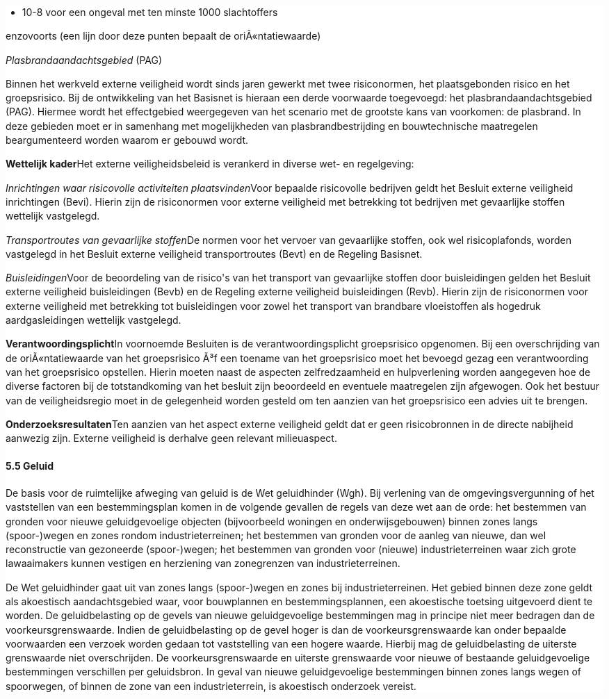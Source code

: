 * 10\-8 voor een ongeval met ten minste 1000 slachtoffers

enzovoorts (een lijn door deze punten bepaalt de oriÃ«ntatiewaarde)

*Plasbrandaandachtsgebied* (PAG)

Binnen het werkveld externe veiligheid wordt sinds jaren gewerkt met twee risiconormen, het plaatsgebonden risico en het groepsrisico. Bij de ontwikkeling van het Basisnet is hieraan een derde voorwaarde toegevoegd: het plasbrandaandachtsgebied (PAG). Hiermee wordt het effectgebied weergegeven van het scenario met de grootste kans van voorkomen: de plasbrand. In deze gebieden moet er in samenhang met mogelijkheden van plasbrandbestrijding en bouwtechnische maatregelen beargumenteerd worden waarom er gebouwd wordt.

**Wettelijk kader**Het externe veiligheidsbeleid is verankerd in diverse wet\- en regelgeving:

*Inrichtingen waar risicovolle activiteiten plaatsvinden*Voor bepaalde risicovolle bedrijven geldt het Besluit externe veiligheid inrichtingen (Bevi). Hierin zijn de risiconormen voor externe veiligheid met betrekking tot bedrijven met gevaarlijke stoffen wettelijk vastgelegd.

*Transportroutes van gevaarlijke stoffen*De normen voor het vervoer van gevaarlijke stoffen, ook wel risicoplafonds, worden vastgelegd in het Besluit externe veiligheid transportroutes (Bevt) en de Regeling Basisnet.

*Buisleidingen*Voor de beoordeling van de risico's van het transport van gevaarlijke stoffen door buisleidingen gelden het Besluit externe veiligheid buisleidingen (Bevb) en de Regeling externe veiligheid buisleidingen (Revb). Hierin zijn de risiconormen voor externe veiligheid met betrekking tot buisleidingen voor zowel het transport van brandbare vloeistoffen als hogedruk aardgasleidingen wettelijk vastgelegd.

**Verantwoordingsplicht**In voornoemde Besluiten is de verantwoordingsplicht groepsrisico opgenomen. Bij een overschrijding van de oriÃ«ntatiewaarde van het groepsrisico Ã³f een toename van het groepsrisico moet het bevoegd gezag een verantwoording van het groepsrisico opstellen. Hierin moeten naast de aspecten zelfredzaamheid en hulpverlening worden aangegeven hoe de diverse factoren bij de totstandkoming van het besluit zijn beoordeeld en eventuele maatregelen zijn afgewogen. Ook het bestuur van de veiligheidsregio moet in de gelegenheid worden gesteld om ten aanzien van het groepsrisico een advies uit te brengen.

**Onderzoeksresultaten**Ten aanzien van het aspect externe veiligheid geldt dat er geen risicobronnen in de directe nabijheid aanwezig zijn. Externe veiligheid is derhalve geen relevant milieuaspect.

#### 5\.5 Geluid

De basis voor de ruimtelijke afweging van geluid is de Wet geluidhinder (Wgh). Bij verlening van de omgevingsvergunning of het vaststellen van een bestemmingsplan komen in de volgende gevallen de regels van deze wet aan de orde: het bestemmen van gronden voor nieuwe geluidgevoelige objecten (bijvoorbeeld woningen en onderwijsgebouwen) binnen zones langs (spoor\-)wegen en zones rondom industrieterreinen; het bestemmen van gronden voor de aanleg van nieuwe, dan wel reconstructie van gezoneerde (spoor\-)wegen; het bestemmen van gronden voor (nieuwe) industrieterreinen waar zich grote lawaaimakers kunnen vestigen en herziening van zonegrenzen van industrieterreinen.

De Wet geluidhinder gaat uit van zones langs (spoor\-)wegen en zones bij industrieterreinen. Het gebied binnen deze zone geldt als akoestisch aandachtsgebied waar, voor bouwplannen en bestemmingsplannen, een akoestische toetsing uitgevoerd dient te worden. De geluidbelasting op de gevels van nieuwe geluidgevoelige bestemmingen mag in principe niet meer bedragen dan de voorkeursgrenswaarde. Indien de geluidbelasting op de gevel hoger is dan de voorkeursgrenswaarde kan onder bepaalde voorwaarden een verzoek worden gedaan tot vaststelling van een hogere waarde. Hierbij mag de geluidbelasting de uiterste grenswaarde niet overschrijden. De voorkeursgrenswaarde en uiterste grenswaarde voor nieuwe of bestaande geluidgevoelige bestemmingen verschillen per geluidsbron. In geval van nieuwe geluidgevoelige bestemmingen binnen zones langs wegen of spoorwegen, of binnen de zone van een industrieterrein, is akoestisch onderzoek vereist.
